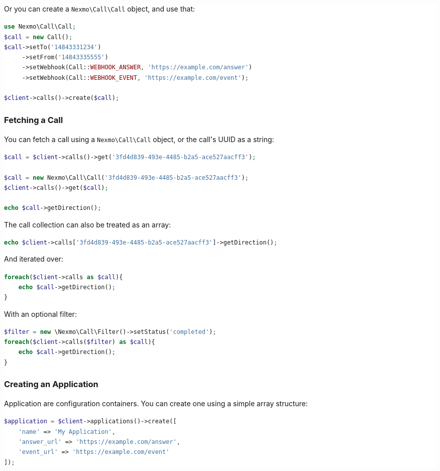 Or you can create a `Nexmo\Call\Call` object, and use that:

```php
use Nexmo\Call\Call;
$call = new Call();
$call->setTo('14843331234')
     ->setFrom('14843335555')
     ->setWebhook(Call::WEBHOOK_ANSWER, 'https://example.com/answer')
     ->setWebhook(Call::WEBHOOK_EVENT, 'https://example.com/event');

$client->calls()->create($call);
```

### Fetching a Call

You can fetch a call using a `Nexmo\Call\Call` object, or the call's UUID as a string:

```php
$call = $client->calls()->get('3fd4d839-493e-4485-b2a5-ace527aacff3');

$call = new Nexmo\Call\Call('3fd4d839-493e-4485-b2a5-ace527aacff3');
$client->calls()->get($call);

echo $call->getDirection();
```

The call collection can also be treated as an array:
 
```php
echo $client->calls['3fd4d839-493e-4485-b2a5-ace527aacff3']->getDirection();
```

And iterated over:

```php
foreach($client->calls as $call){
    echo $call->getDirection();
}
```

With an optional filter:

```php
$filter = new \Nexmo\Call\Filter()->setStatus('completed');
foreach($client->calls($filter) as $call){
    echo $call->getDirection();
}
```

### Creating an Application

Application are configuration containers. You can create one using a simple array structure:

```php
$application = $client->applications()->create([
    'name' => 'My Application',
    'answer_url' => 'https://example.com/answer',
    'event_url' => 'https://example.com/event'
]);
```


[signup]: https://dashboard.nexmo.com/sign-up?utm_source=DEV_REL&utm_medium=github&utm_campaign=php-client-library
[doc_sms]: https://developer.nexmo.com/messaging/sms/overview
[doc_inbound]: https://developer.nexmo.com/messaging/sms/guides/inbound-sms
[doc_verify]: https://developer.nexmo.com/verify/overview
[license]: LICENSE.txt
[send_example]: examples/send.php
[spec]: https://github.com/Nexmo/client-library-specification
[issues]: https://github.com/Nexmo/nexmo-php/issues
[pulls]: https://github.com/Nexmo/nexmo-php/pulls
